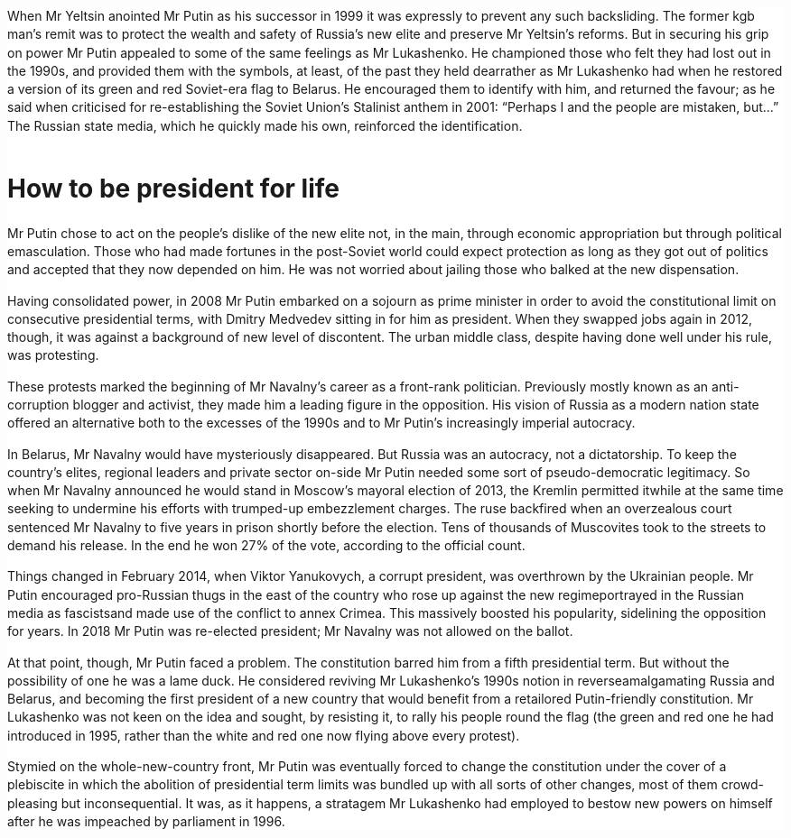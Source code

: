 When Mr Yeltsin anointed Mr Putin as his successor in 1999 it was expressly to prevent any such backsliding. The former kgb man’s remit was to protect the wealth and safety of Russia’s new elite and preserve Mr Yeltsin’s reforms. But in securing his grip on power Mr Putin appealed to some of the same feelings as Mr Lukashenko. He championed those who felt they had lost out in the 1990s, and provided them with the symbols, at least, of the past they held dearrather as Mr Lukashenko had when he restored a version of its green and red Soviet-era flag to Belarus. He encouraged them to identify with him, and returned the favour; as he said when criticised for re-establishing the Soviet Union’s Stalinist anthem in 2001: “Perhaps I and the people are mistaken, but...” The Russian state media, which he quickly made his own, reinforced the identification.

# How to be president for life
Mr Putin chose to act on the people’s dislike of the new elite not, in the main, through economic appropriation but through political emasculation. Those who had made fortunes in the post-Soviet world could expect protection as long as they got out of politics and accepted that they now depended on him. He was not worried about jailing those who balked at the new dispensation.

Having consolidated power, in 2008 Mr Putin embarked on a sojourn as prime minister in order to avoid the constitutional limit on consecutive presidential terms, with Dmitry Medvedev sitting in for him as president. When they swapped jobs again in 2012, though, it was against a background of new level of discontent. The urban middle class, despite having done well under his rule, was protesting.

These protests marked the beginning of Mr Navalny’s career as a front-rank politician. Previously mostly known as an anti-corruption blogger and activist, they made him a leading figure in the opposition. His vision of Russia as a modern nation state offered an alternative both to the excesses of the 1990s and to Mr Putin’s increasingly imperial autocracy.

In Belarus, Mr Navalny would have mysteriously disappeared. But Russia was an autocracy, not a dictatorship. To keep the country’s elites, regional leaders and private sector on-side Mr Putin needed some sort of pseudo-democratic legitimacy. So when Mr Navalny announced he would stand in Moscow’s mayoral election of 2013, the Kremlin permitted itwhile at the same time seeking to undermine his efforts with trumped-up embezzlement charges. The ruse backfired when an overzealous court sentenced Mr Navalny to five years in prison shortly before the election. Tens of thousands of Muscovites took to the streets to demand his release. In the end he won 27% of the vote, according to the official count.

Things changed in February 2014, when Viktor Yanukovych, a corrupt president, was overthrown by the Ukrainian people. Mr Putin encouraged pro-Russian thugs in the east of the country who rose up against the new regimeportrayed in the Russian media as fascistsand made use of the conflict to annex Crimea. This massively boosted his popularity, sidelining the opposition for years. In 2018 Mr Putin was re-elected president; Mr Navalny was not allowed on the ballot.

At that point, though, Mr Putin faced a problem. The constitution barred him from a fifth presidential term. But without the possibility of one he was a lame duck. He considered reviving Mr Lukashenko’s 1990s notion in reverseamalgamating Russia and Belarus, and becoming the first president of a new country that would benefit from a retailored Putin-friendly constitution. Mr Lukashenko was not keen on the idea and sought, by resisting it, to rally his people round the flag (the green and red one he had introduced in 1995, rather than the white and red one now flying above every protest).

Stymied on the whole-new-country front, Mr Putin was eventually forced to change the constitution under the cover of a plebiscite in which the abolition of presidential term limits was bundled up with all sorts of other changes, most of them crowd-pleasing but inconsequential. It was, as it happens, a stratagem Mr Lukashenko had employed to bestow new powers on himself after he was impeached by parliament in 1996.
